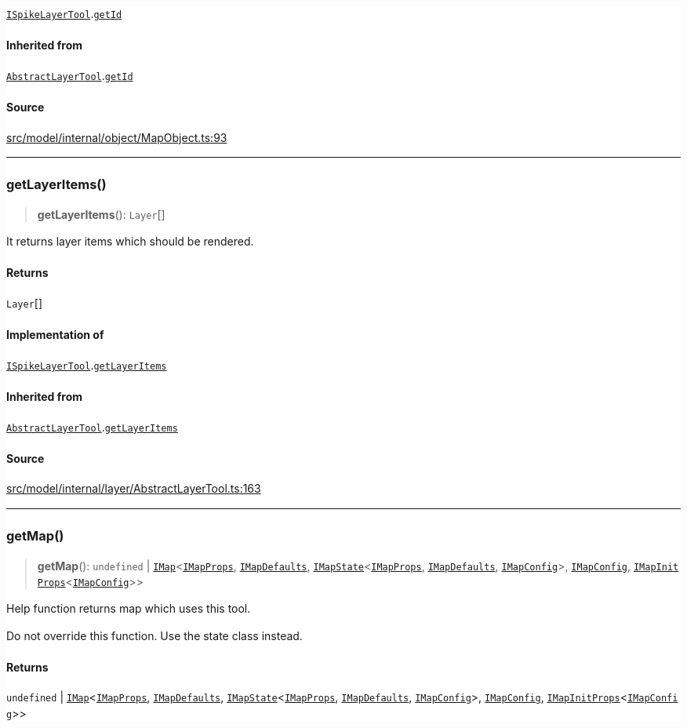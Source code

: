 [`ISpikeLayerTool`](../interfaces/ISpikeLayerTool.md).[`getId`](../interfaces/ISpikeLayerTool.md#getid)

#### Inherited from

[`AbstractLayerTool`](AbstractLayerTool.md).[`getId`](AbstractLayerTool.md#getid)

#### Source

[src/model/internal/object/MapObject.ts:93](https://github.com/geovisto/geovisto-map/blob/e22d774889dbc28cc1ec62933ecf6bab6690f172/src/model/internal/object/MapObject.ts#L93)

***

### getLayerItems()

> **getLayerItems**(): `Layer`[]

It returns layer items which should be rendered.

#### Returns

`Layer`[]

#### Implementation of

[`ISpikeLayerTool`](../interfaces/ISpikeLayerTool.md).[`getLayerItems`](../interfaces/ISpikeLayerTool.md#getlayeritems)

#### Inherited from

[`AbstractLayerTool`](AbstractLayerTool.md).[`getLayerItems`](AbstractLayerTool.md#getlayeritems)

#### Source

[src/model/internal/layer/AbstractLayerTool.ts:163](https://github.com/geovisto/geovisto-map/blob/e22d774889dbc28cc1ec62933ecf6bab6690f172/src/model/internal/layer/AbstractLayerTool.ts#L163)

***

### getMap()

> **getMap**(): `undefined` \| [`IMap`](../interfaces/IMap.md)\<[`IMapProps`](../type-aliases/IMapProps.md), [`IMapDefaults`](../interfaces/IMapDefaults.md), [`IMapState`](../interfaces/IMapState.md)\<[`IMapProps`](../type-aliases/IMapProps.md), [`IMapDefaults`](../interfaces/IMapDefaults.md), [`IMapConfig`](../type-aliases/IMapConfig.md)\>, [`IMapConfig`](../type-aliases/IMapConfig.md), [`IMapInitProps`](../type-aliases/IMapInitProps.md)\<[`IMapConfig`](../type-aliases/IMapConfig.md)\>\>

Help function returns map which uses this tool.

Do not override this function. Use the state class instead.

#### Returns

`undefined` \| [`IMap`](../interfaces/IMap.md)\<[`IMapProps`](../type-aliases/IMapProps.md), [`IMapDefaults`](../interfaces/IMapDefaults.md), [`IMapState`](../interfaces/IMapState.md)\<[`IMapProps`](../type-aliases/IMapProps.md), [`IMapDefaults`](../interfaces/IMapDefaults.md), [`IMapConfig`](../type-aliases/IMapConfig.md)\>, [`IMapConfig`](../type-aliases/IMapConfig.md), [`IMapInitProps`](../type-aliases/IMapInitProps.md)\<[`IMapConfig`](../type-aliases/IMapConfig.md)\>\>
